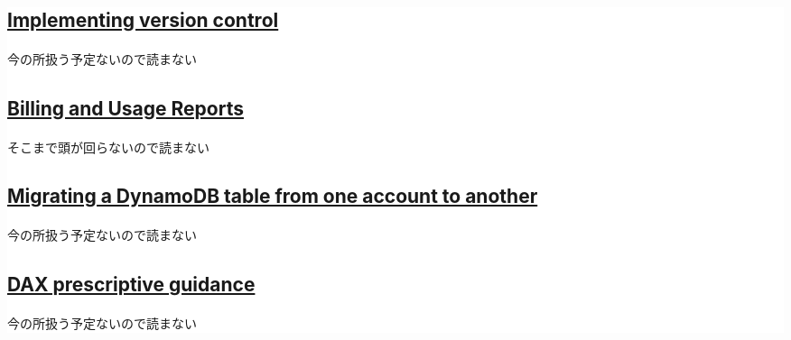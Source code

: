 ## [Implementing version control](https://docs.aws.amazon.com/amazondynamodb/latest/developerguide/BestPractices_ImplementingVersionControl.html)

今の所扱う予定ないので読まない

## [Billing and Usage Reports](https://docs.aws.amazon.com/amazondynamodb/latest/developerguide/bp-understanding-billing.html)

そこまで頭が回らないので読まない

## [Migrating a DynamoDB table from one account to another](https://docs.aws.amazon.com/amazondynamodb/latest/developerguide/bp-migrating-table-between-accounts.html)

今の所扱う予定ないので読まない

## [DAX prescriptive guidance](https://docs.aws.amazon.com/amazondynamodb/latest/developerguide/dax-prescriptive-guidance.html)

今の所扱う予定ないので読まない
